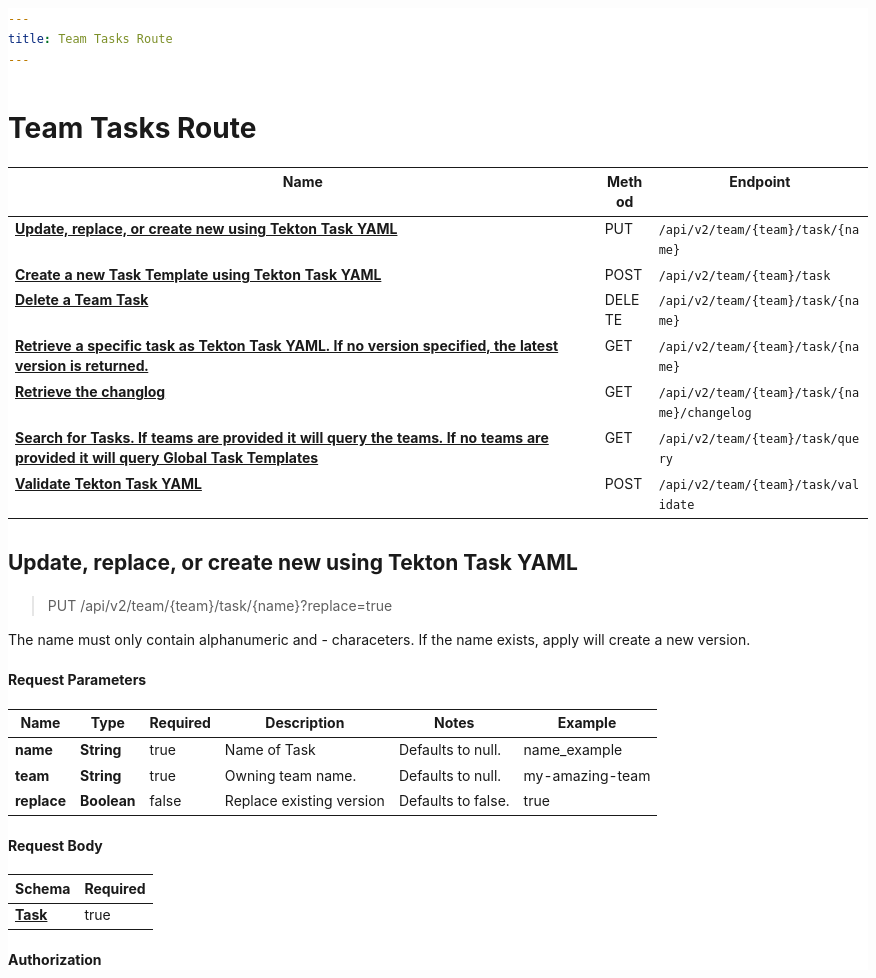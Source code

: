 ```yaml
---
title: Team Tasks Route
---
```


# Team Tasks Route

| Name | Method | Endpoint |
|------------- | ------------- | -------------|
| [**Update, replace, or create new using Tekton Task YAML**](#update-replace-or-create-new-using-tekton-task-yaml) | PUT | `/api/v2/team/{team}/task/{name}` |
| [**Create a new Task Template using Tekton Task YAML**](#create-a-new-task-template-using-tekton-task-yaml) | POST | `/api/v2/team/{team}/task` |
| [**Delete a Team Task**](#delete-a-team-task) | DELETE | `/api/v2/team/{team}/task/{name}` |
| [**Retrieve a specific task as Tekton Task YAML. If no version specified, the latest version is returned.**](#retrieve-a-specific-task-as-tekton-task-yaml-if-no-version-specified-the-latest-version-is-returned) | GET | `/api/v2/team/{team}/task/{name}` |
| [**Retrieve the changlog**](#retrieve-the-changlog) | GET | `/api/v2/team/{team}/task/{name}/changelog` |
| [**Search for Tasks. If teams are provided it will query the teams. If no teams are provided it will query Global Task Templates**](#search-for-tasks-if-teams-are-provided-it-will-query-the-teams-if-no-teams-are-provided-it-will-query-global-task-templates) | GET | `/api/v2/team/{team}/task/query` |
| [**Validate Tekton Task YAML**](#validate-tekton-task-yaml) | POST | `/api/v2/team/{team}/task/validate` |



## **Update, replace, or create new using Tekton Task YAML**

> PUT /api/v2/team/{team}/task/{name}?replace=true

The name must only contain alphanumeric and - characeters. If the name exists, apply will create a new version.

#### Request Parameters


| Name | Type | Required | Description | Notes | Example |
| ---- | ---- | -------- | ----------- | --- |---|
| **name** | **String** | true | Name of Task | Defaults to null. | name_example
| **team** | **String** | true | Owning team name. | Defaults to null. | my-amazing-team
| **replace** | **Boolean** | false | Replace existing version | Defaults to false. | true


#### Request Body
| Schema | Required | 
| ------ | --- | 
| [**Task**](./models/Task) | true |


#### Authorization
